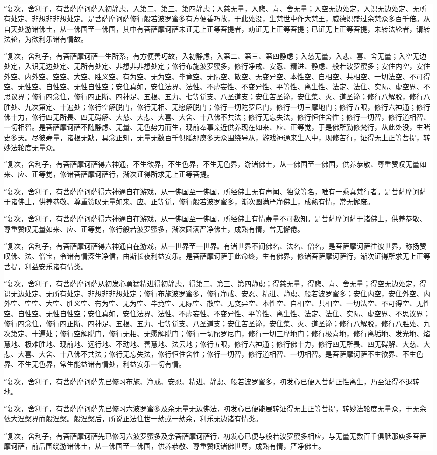 “复次，舍利子，有菩萨摩诃萨入初静虑，入第二、第三、第四静虑；入慈无量，入悲、喜、舍无量；入空无边处定，入识无边处定、无所有处定、非想非非想处定。是菩萨摩诃萨修行般若波罗蜜多有方便善巧故，于此处没，生梵世中作大梵王，威德炽盛过余梵众多百千倍。从自天处游诸佛土，从一佛国至一佛国，其中有菩萨摩诃萨未证无上正等菩提者，劝证无上正等菩提；已证无上正等菩提，未转法轮者，请转法轮，为欲利乐诸有情故。

“复次，舍利子，有菩萨摩诃萨一生所系，有方便善巧故，入初静虑，入第二、第三、第四静虑；入慈无量，入悲、喜、舍无量；入空无边处定，入识无边处定、无所有处定、非想非非想处定；修行布施波罗蜜多，修行净戒、安忍、精进、静虑、般若波罗蜜多；安住内空，安住外空、内外空、空空、大空、胜义空、有为空、无为空、毕竟空、无际空、散空、无变异空、本性空、自相空、共相空、一切法空、不可得空、无性空、自性空、无性自性空；安住真如，安住法界、法性、不虚妄性、不变异性、平等性、离生性、法定、法住、实际、虚空界、不思议界；修行四念住，修行四正断、四神足、五根、五力、七等觉支、八圣道支；安住苦圣谛，安住集、灭、道圣谛；修行八解脱，修行八胜处、九次第定、十遍处；修行空解脱门，修行无相、无愿解脱门；修行一切陀罗尼门，修行一切三摩地门；修行五眼，修行六神通；修行佛十力，修行四无所畏、四无碍解、大慈、大悲、大喜、大舍、十八佛不共法；修行无忘失法，修行恒住舍性；修行一切智，修行道相智、一切相智。是菩萨摩诃萨不随静虑、无量、无色势力而生，现前奉事亲近供养现在如来、应、正等觉，于是佛所勤修梵行，从此处没，生睹史多天。尽彼寿量，诸根无缺，具念正知，无量无数百千俱胝那庾多天众围绕导从，游戏神通来生人中，现修苦行，证得无上正等菩提，转妙法轮度无量众。

“复次，舍利子，有菩萨摩诃萨得六神通，不生欲界，不生色界，不生无色界，游诸佛土，从一佛国至一佛国，供养恭敬、尊重赞叹无量如来、应、正等觉，修诸菩萨摩诃萨行，渐次证得所求无上正等菩提。

“复次，舍利子，有菩萨摩诃萨得六神通自在游戏，从一佛国至一佛国，所经佛土无有声闻、独觉等名，唯有一乘真梵行者。是菩萨摩诃萨于诸佛土，供养恭敬、尊重赞叹无量如来、应、正等觉，修行般若波罗蜜多，渐次圆满严净佛土，成熟有情，常无懈废。

“复次，舍利子，有菩萨摩诃萨得六神通自在游戏，从一佛国至一佛国，所经佛土有情寿量不可数知。是菩萨摩诃萨于诸佛土，供养恭敬、尊重赞叹无量如来、应、正等觉，修行般若波罗蜜多，渐次圆满严净佛土，成熟有情，曾无懈倦。

“复次，舍利子，有菩萨摩诃萨得六神通自在游戏，从一世界至一世界。有诸世界不闻佛名、法名、僧名，是菩萨摩诃萨往彼世界，称扬赞叹佛、法、僧宝，令诸有情深生净信，由斯长夜利益安乐。是菩萨摩诃萨于此命终，生有佛界，修诸菩萨摩诃萨行，渐次证得所求无上正等菩提，利益安乐诸有情类。

“复次，舍利子，有菩萨摩诃萨从初发心勇猛精进得初静虑，得第二、第三、第四静虑；得慈无量，得悲、喜、舍无量；得空无边处定，得识无边处定、无所有处定、非想非非想处定；修行布施波罗蜜多，修行净戒、安忍、精进、静虑、般若波罗蜜多；安住内空，安住外空、内外空、空空、大空、胜义空、有为空、无为空、毕竟空、无际空、散空、无变异空、本性空、自相空、共相空、一切法空、不可得空、无性空、自性空、无性自性空；安住真如，安住法界、法性、不虚妄性、不变异性、平等性、离生性、法定、法住、实际、虚空界、不思议界；修行四念住，修行四正断、四神足、五根、五力、七等觉支、八圣道支；安住苦圣谛，安住集、灭、道圣谛；修行八解脱，修行八胜处、九次第定、十遍处；修行空解脱门，修行无相、无愿解脱门；修行一切陀罗尼门，修行一切三摩地门；修行极喜地，修行离垢地、发光地、焰慧地、极难胜地、现前地、远行地、不动地、善慧地、法云地；修行五眼，修行六神通；修行佛十力，修行四无所畏、四无碍解、大慈、大悲、大喜、大舍、十八佛不共法；修行无忘失法，修行恒住舍性；修行一切智，修行道相智、一切相智。是菩萨摩诃萨不生欲界、不生色界、不生无色界，常生能益诸有情处，利益安乐一切有情。

“复次，舍利子，有菩萨摩诃萨先已修习布施、净戒、安忍、精进、静虑、般若波罗蜜多，初发心已便入菩萨正性离生，乃至证得不退转地。

“复次，舍利子，有菩萨摩诃萨先已修习六波罗蜜多及余无量无边佛法，初发心已便能展转证得无上正等菩提，转妙法轮度无量众，于无余依大涅槃界而般涅槃。般涅槃后，所说正法住世一劫或一劫余，利乐无边诸有情类。

“复次，舍利子，有菩萨摩诃萨先已修习六波罗蜜多及余菩萨摩诃萨行，初发心已便与般若波罗蜜多相应，与无量无数百千俱胝那庾多菩萨摩诃萨，前后围绕游诸佛土，从一佛国至一佛国，供养恭敬、尊重赞叹诸佛世尊，成熟有情，严净佛土。
